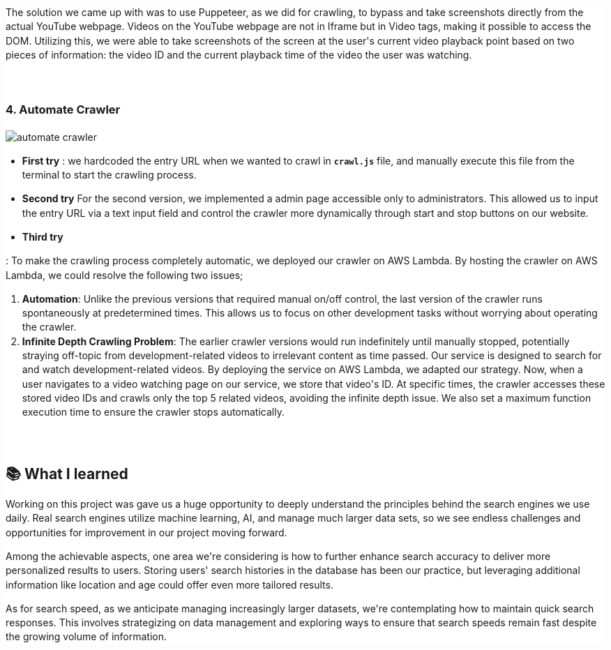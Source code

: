 The solution we came up with was to use Puppeteer, as we did for crawling, to bypass and take screenshots directly from the actual YouTube webpage. Videos on the YouTube webpage are not in Iframe but in Video tags, making it possible to access the DOM. Utilizing this, we were able to take screenshots of the screen at the user's current video playback point based on two pieces of information: the video ID and the current playback time of the video the user was watching.

<br>

### 4. Automate Crawler
<p>
  <img width="350" alt="automate crawler" src="https://github.com/Team-Office360/NeedleInHaystack-client/assets/139360841/a529031c-6034-4c6a-bbb8-63439fcf2127">
</p>

- **First try**
: we hardcoded the entry URL when we wanted to crawl in **`crawl.js`** file, and manually execute this file from the terminal to start the crawling process. 

- **Second try**
For the second version, we implemented a admin page accessible only to administrators. This allowed us to input the entry URL via a text input field and control the crawler more dynamically through start and stop buttons on our website. 

- **Third try**

: To make the crawling process completely automatic, we deployed our crawler on AWS Lambda. By hosting the crawler on AWS Lambda, we could resolve the following two issues;

1. **Automation**: Unlike the previous versions that required manual on/off control, the last version of the crawler runs spontaneously at predetermined times. This allows us to focus on other development tasks without worrying about operating the crawler.
2. **Infinite Depth Crawling Problem**: The earlier crawler versions would run indefinitely until manually stopped, potentially straying off-topic from development-related videos to irrelevant content as time passed. Our service is designed to search for and watch development-related videos. By deploying the service on AWS Lambda, we adapted our strategy. Now, when a user navigates to a video watching page on our service, we store that video's ID. At specific times, the crawler accesses these stored video IDs and crawls only the top 5 related videos, avoiding the infinite depth issue. We also set a maximum function execution time to ensure the crawler stops automatically.

<br>

## 📚 What I learned
Working on this project was gave us a huge opportunity to deeply understand the principles behind the search engines we use daily. Real search engines utilize machine learning, AI, and manage much larger data sets, so we see endless challenges and opportunities for improvement in our project moving forward.

Among the achievable aspects, one area we're considering is how to further enhance search accuracy to deliver more personalized results to users. Storing users' search histories in the database has been our practice, but leveraging additional information like location and age could offer even more tailored results.

As for search speed, as we anticipate managing increasingly larger datasets, we're contemplating how to maintain quick search responses. This involves strategizing on data management and exploring ways to ensure that search speeds remain fast despite the growing volume of information.
